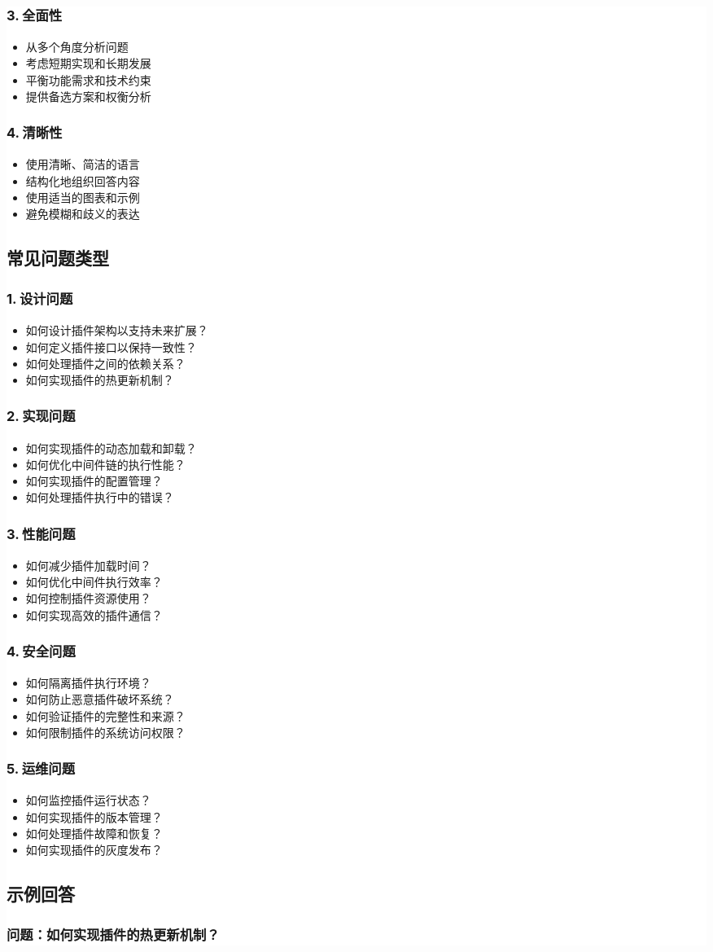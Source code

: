 ### 3. 全面性
- 从多个角度分析问题
- 考虑短期实现和长期发展
- 平衡功能需求和技术约束
- 提供备选方案和权衡分析

### 4. 清晰性
- 使用清晰、简洁的语言
- 结构化地组织回答内容
- 使用适当的图表和示例
- 避免模糊和歧义的表达

## 常见问题类型

### 1. 设计问题
- 如何设计插件架构以支持未来扩展？
- 如何定义插件接口以保持一致性？
- 如何处理插件之间的依赖关系？
- 如何实现插件的热更新机制？

### 2. 实现问题
- 如何实现插件的动态加载和卸载？
- 如何优化中间件链的执行性能？
- 如何实现插件的配置管理？
- 如何处理插件执行中的错误？

### 3. 性能问题
- 如何减少插件加载时间？
- 如何优化中间件执行效率？
- 如何控制插件资源使用？
- 如何实现高效的插件通信？

### 4. 安全问题
- 如何隔离插件执行环境？
- 如何防止恶意插件破坏系统？
- 如何验证插件的完整性和来源？
- 如何限制插件的系统访问权限？

### 5. 运维问题
- 如何监控插件运行状态？
- 如何实现插件的版本管理？
- 如何处理插件故障和恢复？
- 如何实现插件的灰度发布？

## 示例回答

### 问题：如何实现插件的热更新机制？
